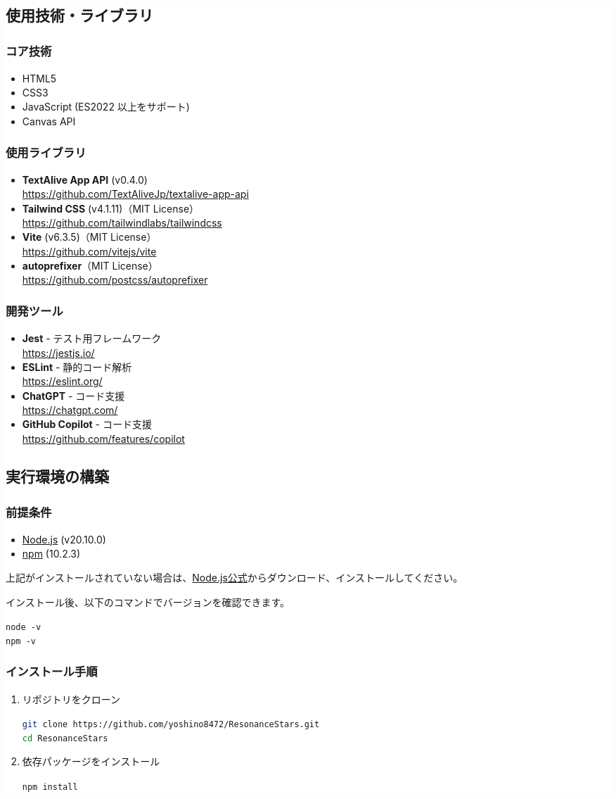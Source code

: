 ## 使用技術・ライブラリ
### コア技術
- HTML5
- CSS3
- JavaScript (ES2022 以上をサポート)
- Canvas API

### 使用ライブラリ
- **TextAlive App API** (v0.4.0)   
  https://github.com/TextAliveJp/textalive-app-api
- **Tailwind CSS** (v4.1.11)（MIT License）  
  https://github.com/tailwindlabs/tailwindcss
- **Vite** (v6.3.5)（MIT License）  
  https://github.com/vitejs/vite
- **autoprefixer**（MIT License）  
  https://github.com/postcss/autoprefixer


### 開発ツール
- **Jest** - テスト用フレームワーク  
  https://jestjs.io/
- **ESLint** - 静的コード解析  
  https://eslint.org/
- **ChatGPT** - コード支援   
  https://chatgpt.com/
- **GitHub Copilot** - コード支援   
  https://github.com/features/copilot

## 実行環境の構築

### 前提条件
- [Node.js](https://nodejs.org/) (v20.10.0)
- [npm](https://www.npmjs.com/) (10.2.3)

上記がインストールされていない場合は、[Node.js公式](https://nodejs.org/ja/)からダウンロード、インストールしてください。

インストール後、以下のコマンドでバージョンを確認できます。
```
node -v
npm -v
```

### インストール手順

1. リポジトリをクローン
   ```bash
   git clone https://github.com/yoshino8472/ResonanceStars.git
   cd ResonanceStars
   ```

2. 依存パッケージをインストール
   ```bash
   npm install
   ```
